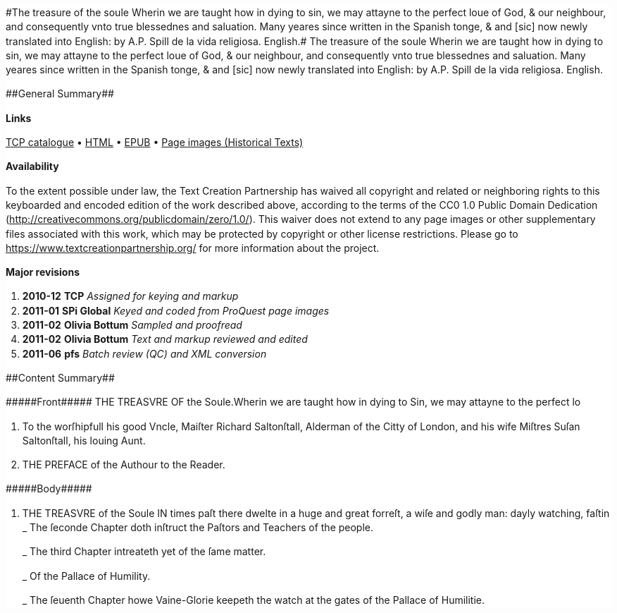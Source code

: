 #The treasure of the soule Wherin we are taught how in dying to sin, we may attayne to the perfect loue of God, & our neighbour, and consequently vnto true blessednes and saluation. Many yeares since written in the Spanish tonge, & and [sic] now newly translated into English: by A.P. Spill de la vida religiosa. English.#
The treasure of the soule Wherin we are taught how in dying to sin, we may attayne to the perfect loue of God, & our neighbour, and consequently vnto true blessednes and saluation. Many yeares since written in the Spanish tonge, & and [sic] now newly translated into English: by A.P.
Spill de la vida religiosa. English.

##General Summary##

**Links**

[TCP catalogue](http://www.ota.ox.ac.uk/tcp/)  • 
[HTML](http://tei.it.ox.ac.uk/tcp/Texts-HTML/free/A13/A13907.html)  • 
[EPUB](http://tei.it.ox.ac.uk/tcp/Texts-EPUB/free/A13/A13907.epub) • 
[Page images (Historical Texts)](https://historicaltexts.jisc.ac.uk/eebo-99856932e)

**Availability**

To the extent possible under law, the Text Creation Partnership has waived all copyright and related or neighboring rights to this keyboarded and encoded edition of the work described above, according to the terms of the CC0 1.0 Public Domain Dedication (http://creativecommons.org/publicdomain/zero/1.0/). This waiver does not extend to any page images or other supplementary files associated with this work, which may be protected by copyright or other license restrictions. Please go to https://www.textcreationpartnership.org/ for more information about the project.

**Major revisions**

1. __2010-12__ __TCP__ *Assigned for keying and markup*
1. __2011-01__ __SPi Global__ *Keyed and coded from ProQuest page images*
1. __2011-02__ __Olivia Bottum__ *Sampled and proofread*
1. __2011-02__ __Olivia Bottum__ *Text and markup reviewed and edited*
1. __2011-06__ __pfs__ *Batch review (QC) and XML conversion*

##Content Summary##

#####Front#####
THE TREASVRE OF the Soule.Wherin we are taught how in dying to Sin, we may attayne to the perfect lo
1. To the worſhipfull his good Vncle, Maiſter Richard Saltonſtall, Alderman of the Citty of London, and his wife Miſtres Suſan Saltonſtall, his louing Aunt.

1. THE PREFACE of the Authour to the Reader.

#####Body#####

1. THE TREASVRE of the Soule
IN times paſt there dwelte in a huge and great forreſt, a wiſe and godly man: dayly watching, faſtin
    _ The ſeconde Chapter doth inſtruct the Paſtors and Teachers of the people.

    _ The third Chapter intreateth yet of the ſame matter.

    _ Of the Pallace of Humility.

    _ The ſeuenth Chapter howe Vaine-Glorie keepeth the watch at the gates of the Pallace of Humilitie.
